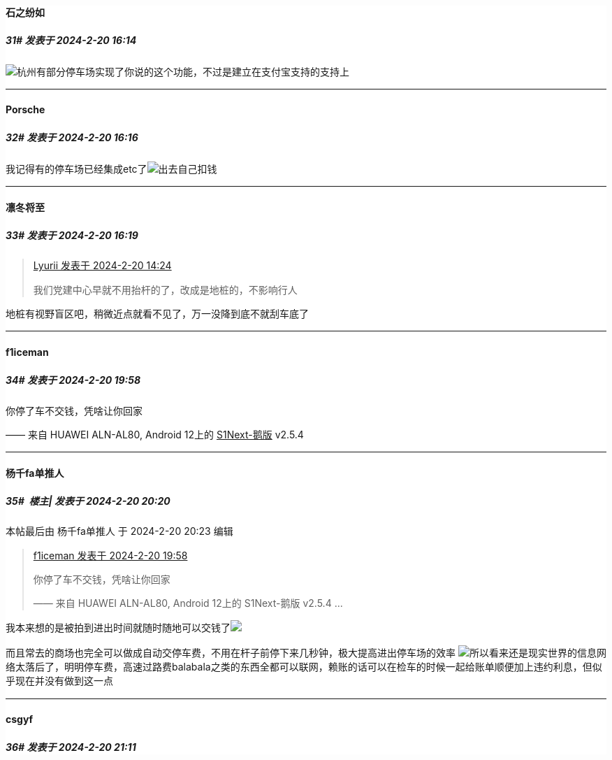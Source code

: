 ####  石之纷如  
##### 31#       发表于 2024-2-20 16:14

<img src="https://static.saraba1st.com/image/smiley/face2017/245.png" referrerpolicy="no-referrer">杭州有部分停车场实现了你说的这个功能，不过是建立在支付宝支持的支持上

*****

####  Porsche  
##### 32#       发表于 2024-2-20 16:16

我记得有的停车场已经集成etc了<img src="https://static.saraba1st.com/image/smiley/face2017/037.png" referrerpolicy="no-referrer">出去自己扣钱

*****

####  凛冬将至  
##### 33#       发表于 2024-2-20 16:19

<blockquote><a href="httphttps://bbs.saraba1st.com/2b/forum.php?mod=redirect&amp;goto=findpost&amp;pid=64009305&amp;ptid=2172480" target="_blank">Lyurii 发表于 2024-2-20 14:24</a>

我们党建中心早就不用抬杆的了，改成是地桩的，不影响行人</blockquote>
地桩有视野盲区吧，稍微近点就看不见了，万一没降到底不就刮车底了

*****

####  f1iceman  
##### 34#       发表于 2024-2-20 19:58

你停了车不交钱，凭啥让你回家

—— 来自 HUAWEI ALN-AL80, Android 12上的 [S1Next-鹅版](https://github.com/ykrank/S1-Next/releases) v2.5.4

*****

####  杨千fa单推人  
##### 35#         楼主| 发表于 2024-2-20 20:20

 本帖最后由 杨千fa单推人 于 2024-2-20 20:23 编辑 
<blockquote><a href="httphttps://bbs.saraba1st.com/2b/forum.php?mod=redirect&amp;goto=findpost&amp;pid=64013153&amp;ptid=2172480" target="_blank">f1iceman 发表于 2024-2-20 19:58</a>

你停了车不交钱，凭啥让你回家

—— 来自 HUAWEI ALN-AL80, Android 12上的 S1Next-鹅版 v2.5.4 ...</blockquote>
我本来想的是被拍到进出时间就随时随地可以交钱了<img src="https://static.saraba1st.com/image/smiley/face2017/013.png" referrerpolicy="no-referrer">

而且常去的商场也完全可以做成自动交停车费，不用在杆子前停下来几秒钟，极大提高进出停车场的效率
<img src="https://static.saraba1st.com/image/smiley/face2017/105.png" referrerpolicy="no-referrer">所以看来还是现实世界的信息网络太落后了，明明停车费，高速过路费balabala之类的东西全都可以联网，赖账的话可以在检车的时候一起给账单顺便加上违约利息，但似乎现在并没有做到这一点

*****

####  csgyf  
##### 36#       发表于 2024-2-20 21:11
